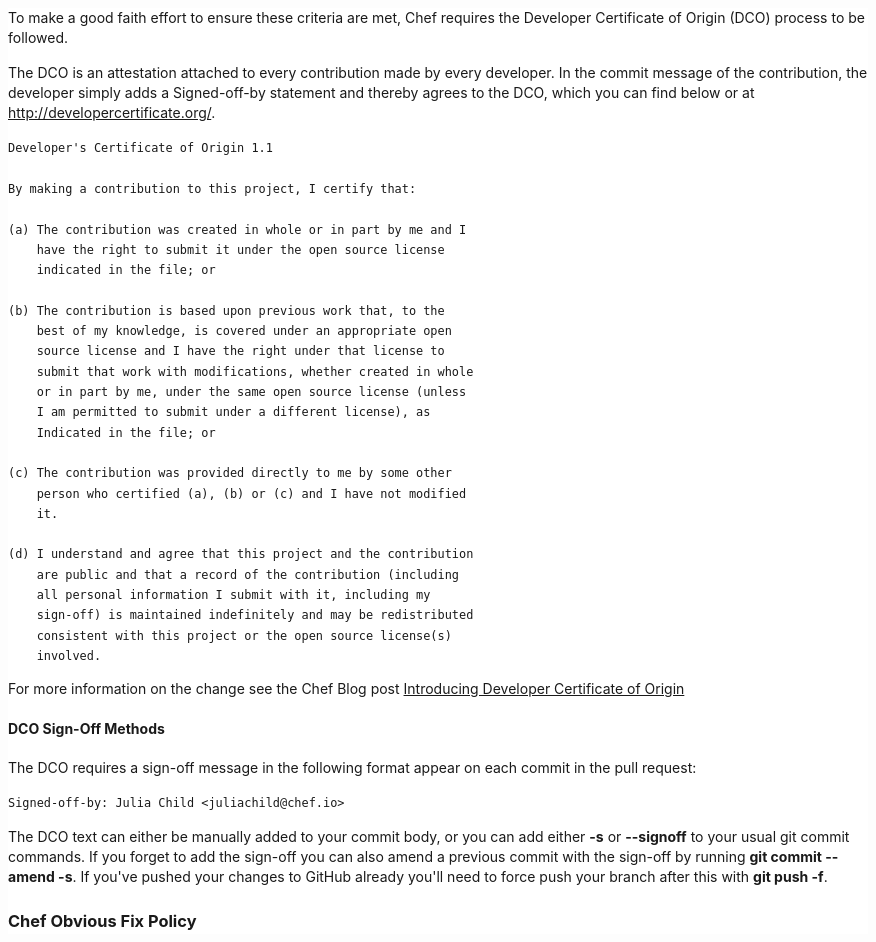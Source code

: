 To make a good faith effort to ensure these criteria are met, Chef requires the Developer Certificate of Origin (DCO) process to be followed.

The DCO is an attestation attached to every contribution made by every developer. In the commit message of the contribution, the developer simply adds a Signed-off-by statement and thereby agrees to the DCO, which you can find below or at <http://developercertificate.org/>.

```
Developer's Certificate of Origin 1.1

By making a contribution to this project, I certify that:

(a) The contribution was created in whole or in part by me and I
    have the right to submit it under the open source license
    indicated in the file; or

(b) The contribution is based upon previous work that, to the
    best of my knowledge, is covered under an appropriate open
    source license and I have the right under that license to
    submit that work with modifications, whether created in whole
    or in part by me, under the same open source license (unless
    I am permitted to submit under a different license), as
    Indicated in the file; or

(c) The contribution was provided directly to me by some other
    person who certified (a), (b) or (c) and I have not modified
    it.

(d) I understand and agree that this project and the contribution
    are public and that a record of the contribution (including
    all personal information I submit with it, including my
    sign-off) is maintained indefinitely and may be redistributed
    consistent with this project or the open source license(s)
    involved.
```

For more information on the change see the Chef Blog post [Introducing Developer Certificate of Origin](https://blog.chef.io/2016/09/19/introducing-developer-certificate-of-origin/)

#### DCO Sign-Off Methods

The DCO requires a sign-off message in the following format appear on each commit in the pull request:

```
Signed-off-by: Julia Child <juliachild@chef.io>
```

The DCO text can either be manually added to your commit body, or you can add either **-s** or **--signoff** to your usual git commit commands. If you forget to add the sign-off you can also amend a previous commit with the sign-off by running **git commit --amend -s**. If you've pushed your changes to GitHub already you'll need to force push your branch after this with **git push -f**.

### Chef Obvious Fix Policy
